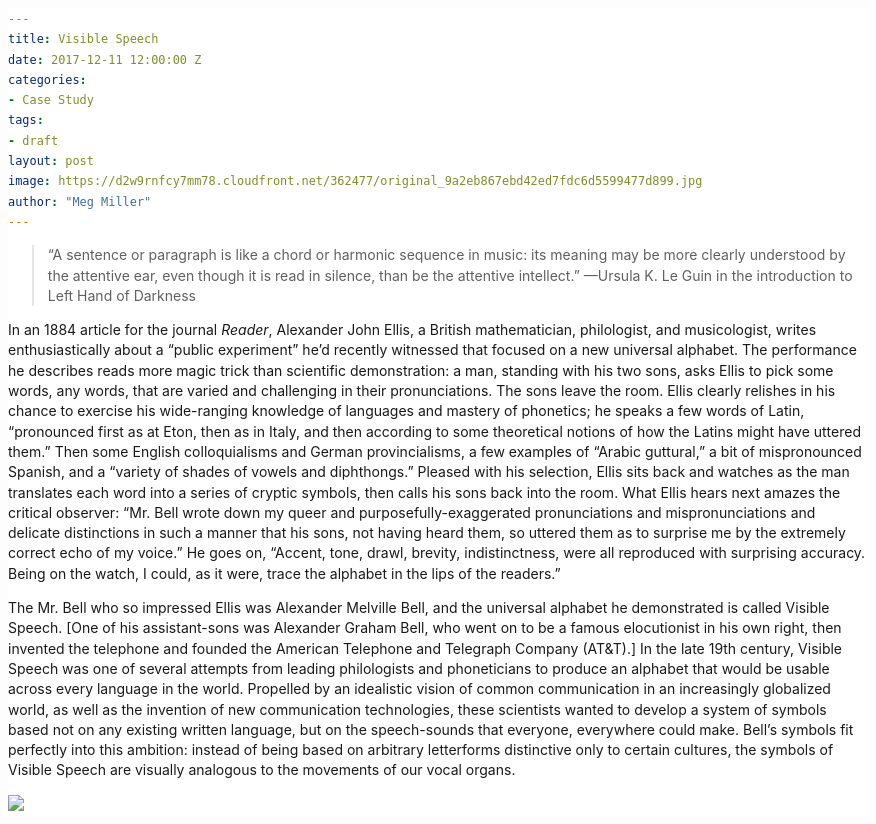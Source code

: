 ```yaml
---
title: Visible Speech
date: 2017-12-11 12:00:00 Z
categories:
- Case Study
tags:
- draft
layout: post
image: https://d2w9rnfcy7mm78.cloudfront.net/362477/original_9a2eb867ebd42ed7fdc6d5599477d899.jpg
author: "Meg Miller"
---
```


> “A sentence or paragraph is like a chord or harmonic sequence in music: its meaning may be more clearly understood by the attentive ear, even though it is read in silence, than be the attentive intellect.”
> —Ursula K. Le Guin in the introduction to Left Hand of Darkness

In an 1884 article for the journal _Reader_, Alexander John Ellis, a British mathematician, philologist, and musicologist, writes enthusiastically about a “public experiment” he’d recently witnessed that focused on a new universal alphabet. The performance he describes reads more magic trick than scientific demonstration: a man, standing with his two sons, asks Ellis to pick some words, any words, that are varied and challenging in their pronunciations. The sons leave the room. Ellis clearly relishes in his chance to exercise his wide-ranging knowledge of languages and mastery of phonetics; he speaks a few words of Latin, “pronounced first as at Eton, then as in Italy, and then according to some theoretical notions of how the Latins might have uttered them.” Then some English colloquialisms and German provincialisms, a few examples of “Arabic guttural,” a bit of mispronounced Spanish, and a “variety of shades of vowels and diphthongs.” Pleased with his selection, Ellis sits back and watches as the man translates each word into a series of cryptic symbols, then calls his sons back into the room. What Ellis hears next amazes the critical observer: “Mr. Bell wrote down my queer and purposefully-exaggerated pronunciations and mispronunciations and delicate distinctions in such a manner that his sons, not having heard them, so uttered them as to surprise me by the extremely correct echo of my voice.” He goes on, “Accent, tone, drawl, brevity, indistinctness, were all reproduced with surprising accuracy. Being on the watch, I could, as it were, trace the alphabet in the lips of the readers.” 

<iframe class="arena-iframe" width="100%" height="2090" src="https://www.are.na/meg-miller/visible-speech/embed"></iframe>

The Mr. Bell who so impressed Ellis was Alexander Melville Bell, and the universal alphabet he demonstrated is called Visible Speech. [One of his assistant-sons was Alexander Graham Bell, who went on to be a famous elocutionist in his own right, then invented the telephone and founded the American Telephone and Telegraph Company (AT&T).] In the late 19th century, Visible Speech was one of several attempts from leading philologists and phoneticians to produce an alphabet that would be usable across every language in the world. Propelled by an idealistic vision of common communication in an increasingly globalized world, as well as the invention of new communication technologies, these scientists wanted to develop a system of symbols based not on any existing written language, but on the speech-sounds that everyone, everywhere could make. Bell’s symbols fit perfectly into this ambition: instead of being based on arbitrary letterforms distinctive only to certain cultures, the symbols of Visible Speech are visually analogous to the movements of our vocal organs. 

![](https://d2w9rnfcy7mm78.cloudfront.net/362477/original_9a2eb867ebd42ed7fdc6d5599477d899.jpg)
